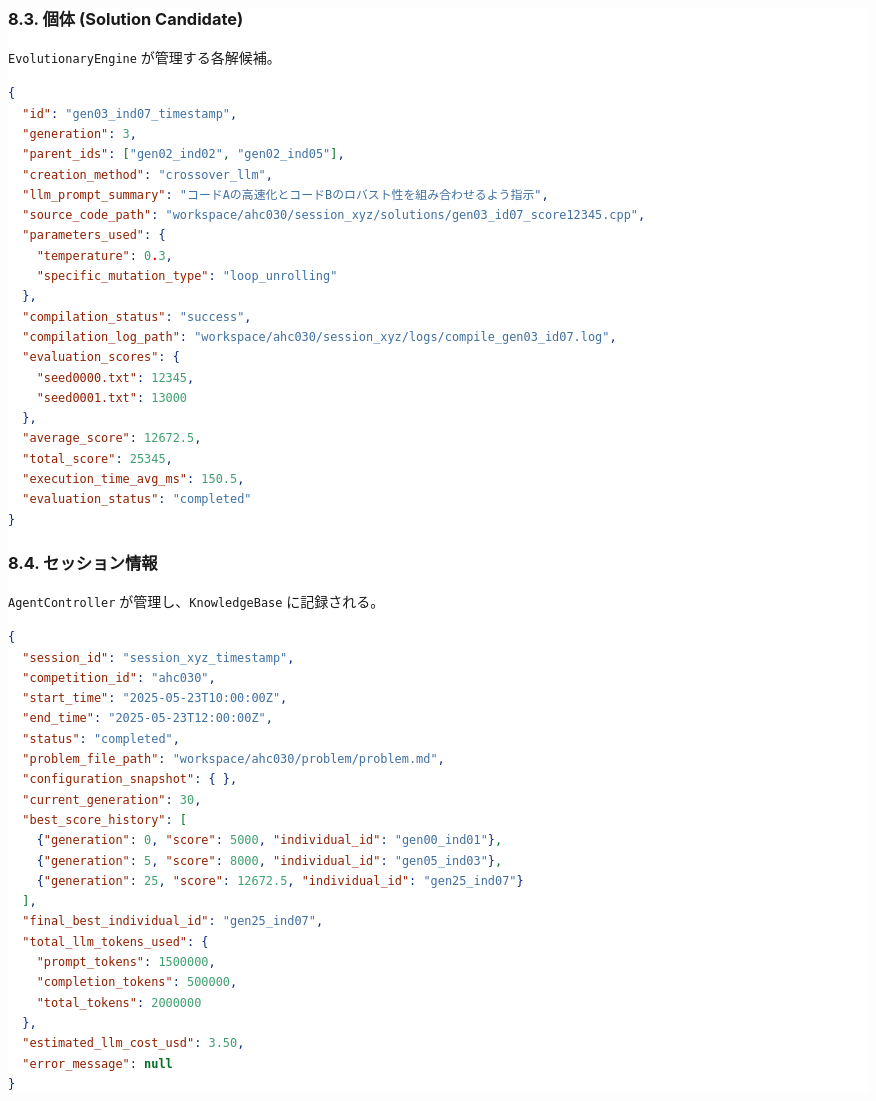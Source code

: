 ### 8.3. 個体 (Solution Candidate)
`EvolutionaryEngine` が管理する各解候補。
```json
{
  "id": "gen03_ind07_timestamp",
  "generation": 3,
  "parent_ids": ["gen02_ind02", "gen02_ind05"],
  "creation_method": "crossover_llm",
  "llm_prompt_summary": "コードAの高速化とコードBのロバスト性を組み合わせるよう指示",
  "source_code_path": "workspace/ahc030/session_xyz/solutions/gen03_id07_score12345.cpp",
  "parameters_used": {
    "temperature": 0.3,
    "specific_mutation_type": "loop_unrolling"
  },
  "compilation_status": "success",
  "compilation_log_path": "workspace/ahc030/session_xyz/logs/compile_gen03_id07.log",
  "evaluation_scores": {
    "seed0000.txt": 12345,
    "seed0001.txt": 13000
  },
  "average_score": 12672.5,
  "total_score": 25345,
  "execution_time_avg_ms": 150.5,
  "evaluation_status": "completed"
}
```

### 8.4. セッション情報
`AgentController` が管理し、`KnowledgeBase` に記録される。
```json
{
  "session_id": "session_xyz_timestamp",
  "competition_id": "ahc030",
  "start_time": "2025-05-23T10:00:00Z",
  "end_time": "2025-05-23T12:00:00Z",
  "status": "completed",
  "problem_file_path": "workspace/ahc030/problem/problem.md",
  "configuration_snapshot": { },
  "current_generation": 30,
  "best_score_history": [
    {"generation": 0, "score": 5000, "individual_id": "gen00_ind01"},
    {"generation": 5, "score": 8000, "individual_id": "gen05_ind03"},
    {"generation": 25, "score": 12672.5, "individual_id": "gen25_ind07"}
  ],
  "final_best_individual_id": "gen25_ind07",
  "total_llm_tokens_used": {
    "prompt_tokens": 1500000,
    "completion_tokens": 500000,
    "total_tokens": 2000000
  },
  "estimated_llm_cost_usd": 3.50,
  "error_message": null
}
```
